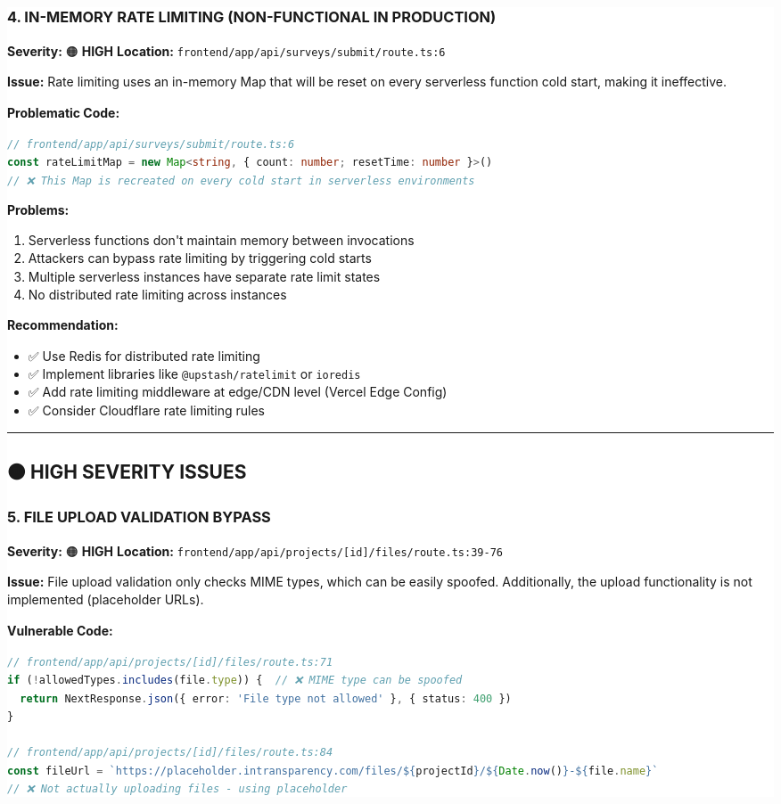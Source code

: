 
### 4. **IN-MEMORY RATE LIMITING (NON-FUNCTIONAL IN PRODUCTION)**
**Severity:** 🟠 **HIGH**
**Location:** `frontend/app/api/surveys/submit/route.ts:6`

**Issue:**
Rate limiting uses an in-memory Map that will be reset on every serverless function cold start, making it ineffective.

**Problematic Code:**
```typescript
// frontend/app/api/surveys/submit/route.ts:6
const rateLimitMap = new Map<string, { count: number; resetTime: number }>()
// ❌ This Map is recreated on every cold start in serverless environments
```

**Problems:**
1. Serverless functions don't maintain memory between invocations
2. Attackers can bypass rate limiting by triggering cold starts
3. Multiple serverless instances have separate rate limit states
4. No distributed rate limiting across instances

**Recommendation:**
- ✅ Use Redis for distributed rate limiting
- ✅ Implement libraries like `@upstash/ratelimit` or `ioredis`
- ✅ Add rate limiting middleware at edge/CDN level (Vercel Edge Config)
- ✅ Consider Cloudflare rate limiting rules

---

## 🟠 HIGH SEVERITY ISSUES

### 5. **FILE UPLOAD VALIDATION BYPASS**
**Severity:** 🟠 **HIGH**
**Location:** `frontend/app/api/projects/[id]/files/route.ts:39-76`

**Issue:**
File upload validation only checks MIME types, which can be easily spoofed. Additionally, the upload functionality is not implemented (placeholder URLs).

**Vulnerable Code:**
```typescript
// frontend/app/api/projects/[id]/files/route.ts:71
if (!allowedTypes.includes(file.type)) {  // ❌ MIME type can be spoofed
  return NextResponse.json({ error: 'File type not allowed' }, { status: 400 })
}

// frontend/app/api/projects/[id]/files/route.ts:84
const fileUrl = `https://placeholder.intransparency.com/files/${projectId}/${Date.now()}-${file.name}`
// ❌ Not actually uploading files - using placeholder
```
